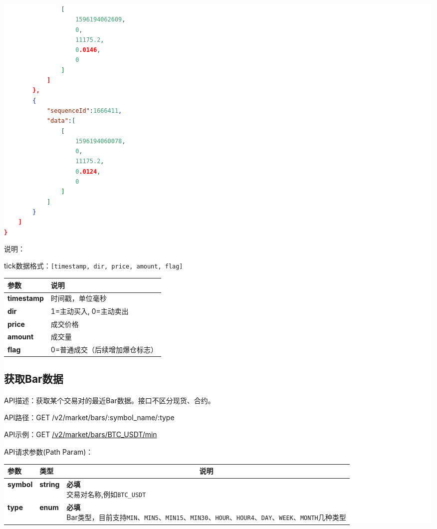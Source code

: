 ```json
                [
                    1596194062609,
                    0,
                    11175.2,
                    0.0146,
                    0
                ]
            ]
        },
        {
            "sequenceId":1666411,
            "data":[
                [
                    1596194060078,
                    0,
                    11175.2,
                    0.0124,
                    0
                ]
            ]
        }
    ]
}
```

说明：

tick数据格式：`[timestamp, dir, price, amount, flag]`

| 参数          | 说明                           |
| :------------ | :----------------------------- |
| **timestamp** | 时间戳，单位毫秒               |
| **dir**       | 1=主动买入, 0=主动卖出         |
| **price**     | 成交价格                       |
| **amount**    | 成交量                         |
| **flag**      | 0=普通成交（后续增加爆仓标志） |



## 获取Bar数据

API描述：获取某个交易对的最近Bar数据。接口不区分现货、合约。

API路径：GET /v2/market/bars/:symbol_name/:type

API示例：GET [/v2/market/bars/BTC_USDT/min](https://defiapi.876ex.com/v2/market/bars/BTC_USDT/min)

API请求参数(Path Param)：

|参数| 类型 | 说明 |
|:---|:---|----|
|**symbol**|**string**|**必填**<br>交易对名称,例如`BTC_USDT`|
|**type**|**enum**|**必填**<br>Bar类型，目前支持`MIN`、`MIN5`、`MIN15`、`MIN30`、`HOUR`、`HOUR4`、`DAY`、`WEEK`、`MONTH`几种类型|
